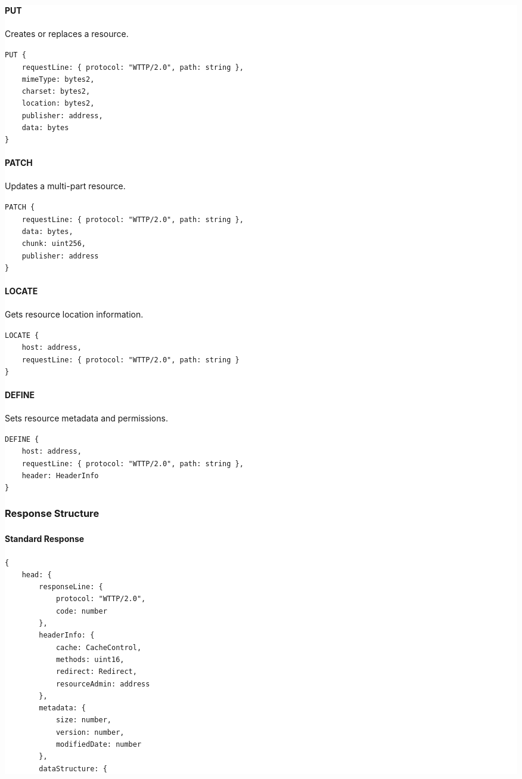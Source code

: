 #### PUT
Creates or replaces a resource.
```
PUT {
    requestLine: { protocol: "WTTP/2.0", path: string },
    mimeType: bytes2,
    charset: bytes2,
    location: bytes2,
    publisher: address,
    data: bytes
}
```

#### PATCH
Updates a multi-part resource.
```
PATCH {
    requestLine: { protocol: "WTTP/2.0", path: string },
    data: bytes,
    chunk: uint256,
    publisher: address
}
```

#### LOCATE
Gets resource location information.
```
LOCATE {
    host: address,
    requestLine: { protocol: "WTTP/2.0", path: string }
}
```

#### DEFINE
Sets resource metadata and permissions.
```
DEFINE {
    host: address,
    requestLine: { protocol: "WTTP/2.0", path: string },
    header: HeaderInfo
}
```

### Response Structure

#### Standard Response
```
{
    head: {
        responseLine: {
            protocol: "WTTP/2.0",
            code: number
        },
        headerInfo: {
            cache: CacheControl,
            methods: uint16,
            redirect: Redirect,
            resourceAdmin: address
        },
        metadata: {
            size: number,
            version: number,
            modifiedDate: number
        },
        dataStructure: {
```